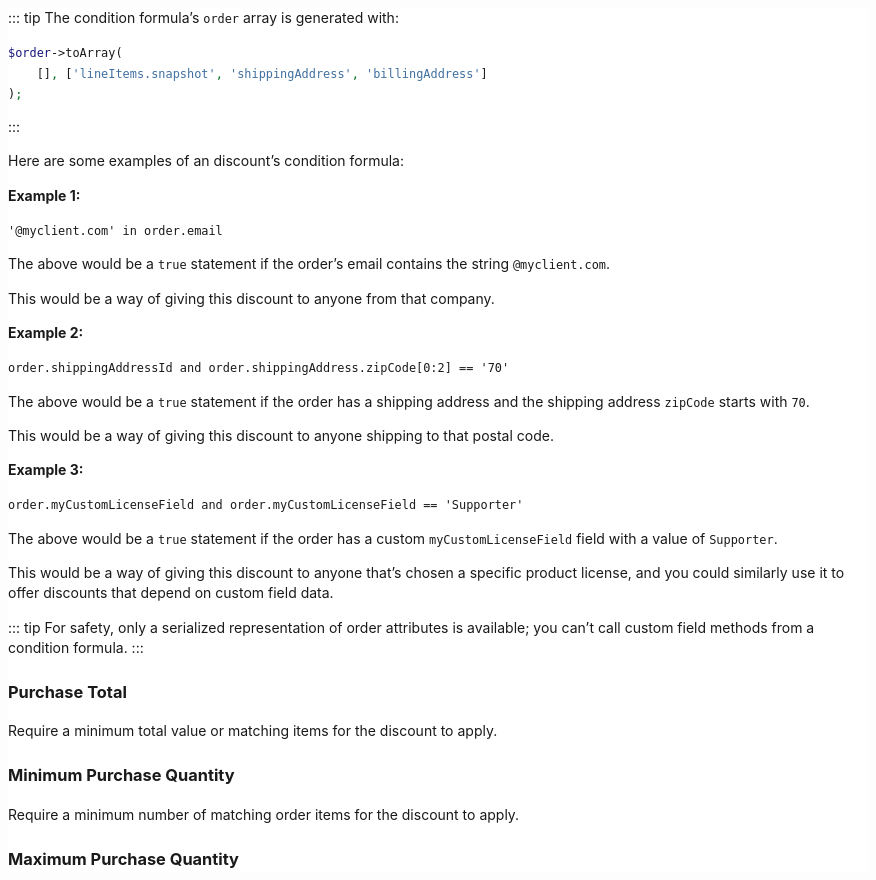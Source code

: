 ::: tip
The condition formula’s `order` array is generated with:

```php
$order->toArray(
    [], ['lineItems.snapshot', 'shippingAddress', 'billingAddress']
);
```
:::

Here are some examples of an discount’s condition formula:

**Example 1:**

```twig
'@myclient.com' in order.email
```

The above would be a `true` statement if the order’s email contains the string `@myclient.com`.

This would be a way of giving this discount to anyone from that company.

**Example 2:**

```twig
order.shippingAddressId and order.shippingAddress.zipCode[0:2] == '70'
```

The above would be a `true` statement if the order has a shipping address and the shipping address `zipCode` starts with `70`.

This would be a way of giving this discount to anyone shipping to that postal code.

**Example 3:**

```twig
order.myCustomLicenseField and order.myCustomLicenseField == 'Supporter'
```

The above would be a `true` statement if the order has a custom `myCustomLicenseField` field with a value of `Supporter`.

This would be a way of giving this discount to anyone that’s chosen a specific product license, and you could similarly use it to offer discounts that depend on custom field data.

::: tip
For safety, only a serialized representation of order attributes is available; you can’t call custom field methods from a condition formula.
:::

### Purchase Total

Require a minimum total value or matching items for the discount to apply.

### Minimum Purchase Quantity

Require a minimum number of matching order items for the discount to apply.

### Maximum Purchase Quantity
